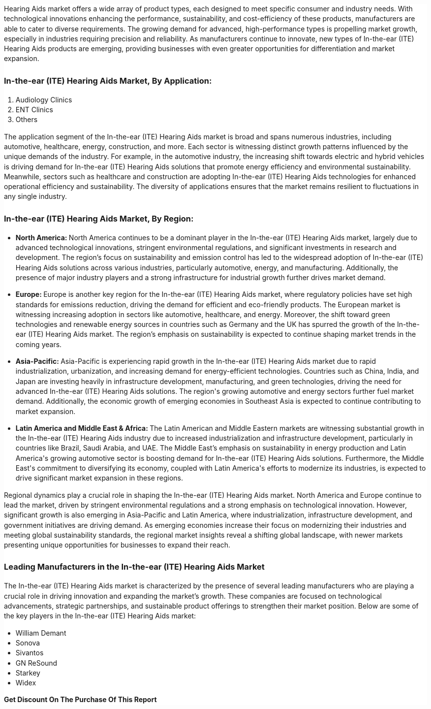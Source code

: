 Hearing Aids market offers a wide array of product types, each designed to meet specific consumer and industry needs. With technological innovations enhancing the performance, sustainability, and cost-efficiency of these products, manufacturers are able to cater to diverse requirements. The growing demand for advanced, high-performance types is propelling market growth, especially in industries requiring precision and reliability. As manufacturers continue to innovate, new types of In-the-ear (ITE) Hearing Aids products are emerging, providing businesses with even greater opportunities for differentiation and market expansion.</p><h3>In-the-ear (ITE) Hearing Aids Market,&nbsp;By Application:</h3><ol><li> Audiology Clinics<li> ENT Clinics<li> Others</li></ol><p>The application segment of the In-the-ear (ITE) Hearing Aids market is broad and spans numerous industries, including automotive, healthcare, energy, construction, and more. Each sector is witnessing distinct growth patterns influenced by the unique demands of the industry. For example, in the automotive industry, the increasing shift towards electric and hybrid vehicles is driving demand for In-the-ear (ITE) Hearing Aids solutions that promote energy efficiency and environmental sustainability. Meanwhile, sectors such as healthcare and construction are adopting In-the-ear (ITE) Hearing Aids technologies for enhanced operational efficiency and sustainability. The diversity of applications ensures that the market remains resilient to fluctuations in any single industry.</p><h3>In-the-ear (ITE) Hearing Aids Market, By Region:</h3><ul><li><p><strong>North America:&nbsp;</strong>North America continues to be a dominant player in the In-the-ear (ITE) Hearing Aids market, largely due to advanced technological innovations, stringent environmental regulations, and significant investments in research and development. The region&rsquo;s focus on sustainability and emission control has led to the widespread adoption of In-the-ear (ITE) Hearing Aids solutions across various industries, particularly automotive, energy, and manufacturing. Additionally, the presence of major industry players and a strong infrastructure for industrial growth further drives market demand.</p></li><li><p><strong><strong>Europe:&nbsp;</strong></strong>Europe is another key region for the In-the-ear (ITE) Hearing Aids market, where regulatory policies have set high standards for emissions reduction, driving the demand for efficient and eco-friendly products. The European market is witnessing increasing adoption in sectors like automotive, healthcare, and energy. Moreover, the shift toward green technologies and renewable energy sources in countries such as Germany and the UK has spurred the growth of the In-the-ear (ITE) Hearing Aids market. The region&rsquo;s emphasis on sustainability is expected to continue shaping market trends in the coming years.</p></li><li><p><strong><strong>Asia-Pacific:&nbsp;</strong></strong>Asia-Pacific is experiencing rapid growth in the In-the-ear (ITE) Hearing Aids market due to rapid industrialization, urbanization, and increasing demand for energy-efficient technologies. Countries such as China, India, and Japan are investing heavily in infrastructure development, manufacturing, and green technologies, driving the need for advanced In-the-ear (ITE) Hearing Aids solutions. The region's growing automotive and energy sectors further fuel market demand. Additionally, the economic growth of emerging economies in Southeast Asia is expected to continue contributing to market expansion.</p></li><li><p><strong><strong>Latin America and Middle East &amp; Africa:&nbsp;</strong></strong>The Latin American and Middle Eastern markets are witnessing substantial growth in the In-the-ear (ITE) Hearing Aids industry due to increased industrialization and infrastructure development, particularly in countries like Brazil, Saudi Arabia, and UAE. The Middle East&rsquo;s emphasis on sustainability in energy production and Latin America's growing automotive sector is boosting demand for In-the-ear (ITE) Hearing Aids solutions. Furthermore, the Middle East's commitment to diversifying its economy, coupled with Latin America's efforts to modernize its industries, is expected to drive significant market expansion in these regions.</p></li></ul><p>Regional dynamics play a crucial role in shaping the In-the-ear (ITE) Hearing Aids market. North America and Europe continue to lead the market, driven by stringent environmental regulations and a strong emphasis on technological innovation. However, significant growth is also emerging in Asia-Pacific and Latin America, where industrialization, infrastructure development, and government initiatives are driving demand. As emerging economies increase their focus on modernizing their industries and meeting global sustainability standards, the regional market insights reveal a shifting global landscape, with newer markets presenting unique opportunities for businesses to expand their reach.</p><h3><strong>Leading Manufacturers in the In-the-ear (ITE) Hearing Aids Market</strong></h3><p>The In-the-ear (ITE) Hearing Aids market is characterized by the presence of several leading manufacturers who are playing a crucial role in driving innovation and expanding the market&rsquo;s growth. These companies are focused on technological advancements, strategic partnerships, and sustainable product offerings to strengthen their market position. Below are some of the key players in the In-the-ear (ITE) Hearing Aids market:</p></div><div class="article-main__content" data-test-id="publishing-text-block"><ul><li><span class=""> William Demant<li> Sonova<li> Sivantos<li> GN ReSound<li> Starkey<li> Widex</span></li></ul></div><div class="article-main__content" data-test-id="publishing-text-block"><p><span class="font-[700]"><strong>Get Discount On The Purchase Of This Report